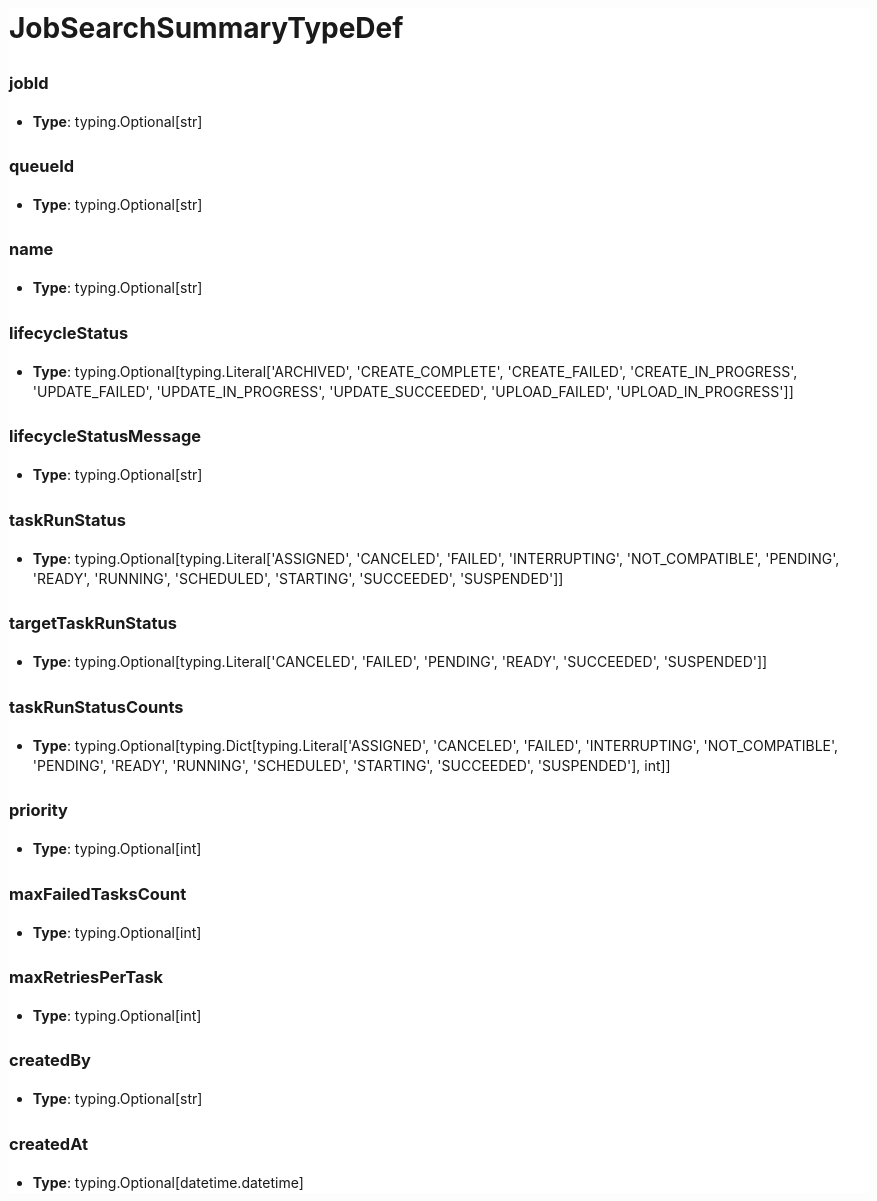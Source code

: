 
# JobSearchSummaryTypeDef

### jobId
- **Type**: typing.Optional[str]

### queueId
- **Type**: typing.Optional[str]

### name
- **Type**: typing.Optional[str]

### lifecycleStatus
- **Type**: typing.Optional[typing.Literal['ARCHIVED', 'CREATE_COMPLETE', 'CREATE_FAILED', 'CREATE_IN_PROGRESS', 'UPDATE_FAILED', 'UPDATE_IN_PROGRESS', 'UPDATE_SUCCEEDED', 'UPLOAD_FAILED', 'UPLOAD_IN_PROGRESS']]

### lifecycleStatusMessage
- **Type**: typing.Optional[str]

### taskRunStatus
- **Type**: typing.Optional[typing.Literal['ASSIGNED', 'CANCELED', 'FAILED', 'INTERRUPTING', 'NOT_COMPATIBLE', 'PENDING', 'READY', 'RUNNING', 'SCHEDULED', 'STARTING', 'SUCCEEDED', 'SUSPENDED']]

### targetTaskRunStatus
- **Type**: typing.Optional[typing.Literal['CANCELED', 'FAILED', 'PENDING', 'READY', 'SUCCEEDED', 'SUSPENDED']]

### taskRunStatusCounts
- **Type**: typing.Optional[typing.Dict[typing.Literal['ASSIGNED', 'CANCELED', 'FAILED', 'INTERRUPTING', 'NOT_COMPATIBLE', 'PENDING', 'READY', 'RUNNING', 'SCHEDULED', 'STARTING', 'SUCCEEDED', 'SUSPENDED'], int]]

### priority
- **Type**: typing.Optional[int]

### maxFailedTasksCount
- **Type**: typing.Optional[int]

### maxRetriesPerTask
- **Type**: typing.Optional[int]

### createdBy
- **Type**: typing.Optional[str]

### createdAt
- **Type**: typing.Optional[datetime.datetime]
